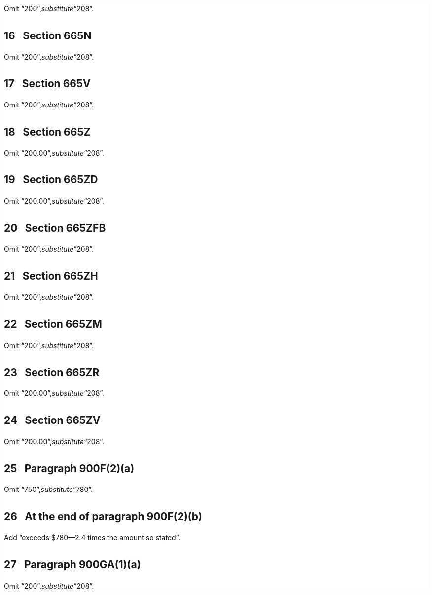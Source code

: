 Omit “$200”, substitute “$208”.

## 16  Section 665N

Omit “$200”, substitute “$208”.

## 17  Section 665V

Omit “$200”, substitute “$208”.

## 18  Section 665Z

Omit “$200.00”, substitute “$208”.

## 19  Section 665ZD

Omit “$200.00”, substitute “$208”.

## 20  Section 665ZFB

Omit “$200”, substitute “$208”.

## 21  Section 665ZH

Omit “$200”, substitute “$208”.

## 22  Section 665ZM

Omit “$200”, substitute “$208”.

## 23  Section 665ZR

Omit “$200.00”, substitute “$208”.

## 24  Section 665ZV

Omit “$200.00”, substitute “$208”.

## 25  Paragraph 900F(2)(a)

Omit “$750”, substitute “$780”.

## 26  At the end of paragraph 900F(2)(b)

Add “exceeds $780—2.4 times the amount so stated”.

## 27  Paragraph 900GA(1)(a)

Omit “$200”, substitute “$208”.
